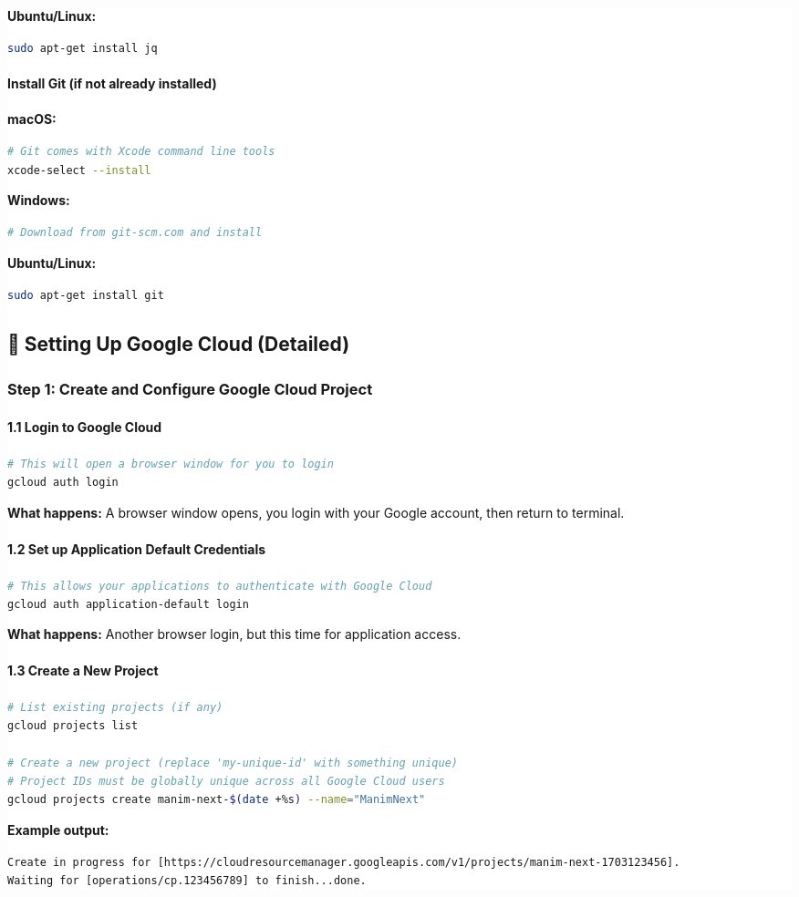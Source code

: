 **Ubuntu/Linux:**
```bash
sudo apt-get install jq
```

#### Install Git (if not already installed)

**macOS:**
```bash
# Git comes with Xcode command line tools
xcode-select --install
```

**Windows:**
```bash
# Download from git-scm.com and install
```

**Ubuntu/Linux:**
```bash
sudo apt-get install git
```

## 🔐 Setting Up Google Cloud (Detailed)

### Step 1: Create and Configure Google Cloud Project

#### 1.1 Login to Google Cloud
```bash
# This will open a browser window for you to login
gcloud auth login
```
**What happens:** A browser window opens, you login with your Google account, then return to terminal.

#### 1.2 Set up Application Default Credentials
```bash
# This allows your applications to authenticate with Google Cloud
gcloud auth application-default login
```
**What happens:** Another browser login, but this time for application access.

#### 1.3 Create a New Project
```bash
# List existing projects (if any)
gcloud projects list

# Create a new project (replace 'my-unique-id' with something unique)
# Project IDs must be globally unique across all Google Cloud users
gcloud projects create manim-next-$(date +%s) --name="ManimNext"
```

**Example output:**
```
Create in progress for [https://cloudresourcemanager.googleapis.com/v1/projects/manim-next-1703123456].
Waiting for [operations/cp.123456789] to finish...done.
```
